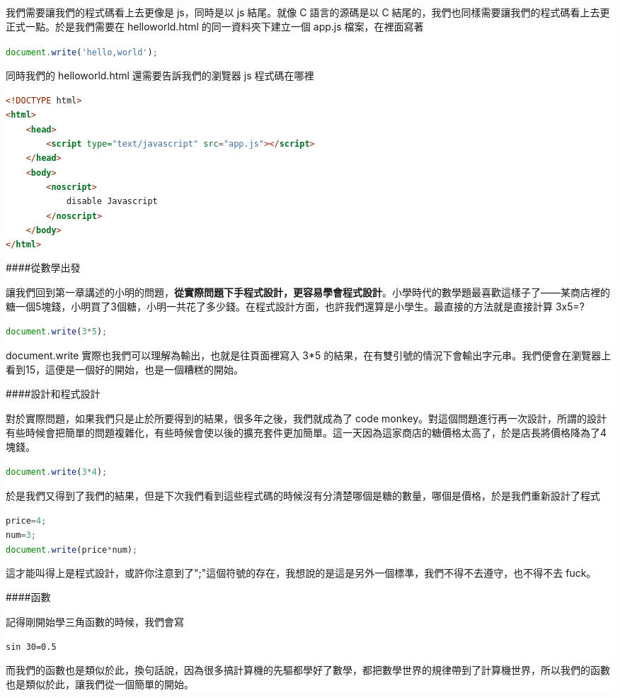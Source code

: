 我們需要讓我們的程式碼看上去更像是 js，同時是以 js 結尾。就像 C 語言的源碼是以 C 結尾的，我們也同樣需要讓我們的程式碼看上去更正式一點。於是我們需要在 helloworld.html 的同一資料夾下建立一個 app.js 檔案，在裡面寫著

``` javascript
document.write('hello,world');
```

同時我們的 helloworld.html 還需要告訴我們的瀏覽器 js 程式碼在哪裡

``` html
<!DOCTYPE html>
<html>
	<head>
		<script type="text/javascript" src="app.js"></script>
	</head>
	<body>
		<noscript>
			disable Javascript
		</noscript>
	</body>
</html>
```

####從數學出發

讓我們回到第一章講述的小明的問題，**從實際問題下手程式設計，更容易學會程式設計**。小學時代的數學題最喜歡這樣子了——某商店裡的糖一個5塊錢，小明買了3個糖，小明一共花了多少錢。在程式設計方面，也許我們還算是小學生。最直接的方法就是直接計算 3x5=?

``` javascript
document.write(3*5);
```

document.write 實際也我們可以理解為輸出，也就是往頁面裡寫入 3*5 的結果，在有雙引號的情況下會輸出字元串。我們便會在瀏覽器上看到15，這便是一個好的開始，也是一個糟糕的開始。

####設計和程式設計

對於實際問題，如果我們只是止於所要得到的結果，很多年之後，我們就成為了 code monkey。對這個問題進行再一次設計，所謂的設計有些時候會把簡單的問題複雜化，有些時候會使以後的擴充套件更加簡單。這一天因為這家商店的糖價格太高了，於是店長將價格降為了4塊錢。

``` javascript
document.write(3*4);
```

於是我們又得到了我們的結果，但是下次我們看到這些程式碼的時候沒有分清楚哪個是糖的數量，哪個是價格，於是我們重新設計了程式

``` javascript
price=4;
num=3;
document.write(price*num);
```

這才能叫得上是程式設計，或許你注意到了";"這個符號的存在，我想說的是這是另外一個標準，我們不得不去遵守，也不得不去 fuck。

####函數

記得剛開始學三角函數的時候，我們會寫

    sin 30=0.5

而我們的函數也是類似於此，換句話說，因為很多搞計算機的先驅都學好了數學，都把數學世界的規律帶到了計算機世界，所以我們的函數也是類似於此，讓我們從一個簡單的開始。
